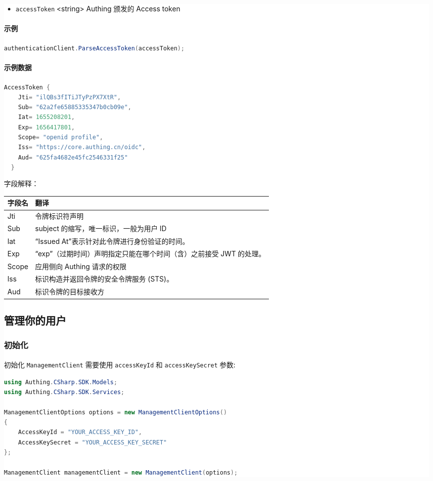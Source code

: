 - `accessToken` \<string\> Authing 颁发的 Access token

#### 示例

```c#
authenticationClient.ParseAccessToken(accessToken);
```

#### 示例数据

```c#
AccessToken {
    Jti= "ilQBs3fITiJTyPzPX7XtR",
    Sub= "62a2fe65885335347b0cb09e",
    Iat= 1655208201,
    Exp= 1656417801,
    Scope= "openid profile",
    Iss= "https://core.authing.cn/oidc",
    Aud= "625fa4682e45fc2546331f25"
  }
```

字段解释：

| 字段名 | 翻译                                                               |
| :----- | :----------------------------------------------------------------- |
| Jti    | 令牌标识符声明                                                     |
| Sub    | subject 的缩写，唯一标识，一般为用户 ID                            |
| Iat    | “Issued At”表示针对此令牌进行身份验证的时间。                      |
| Exp    | “exp”（过期时间）声明指定只能在哪个时间（含）之前接受 JWT 的处理。 |
| Scope  | 应用侧向 Authing 请求的权限                                        |
| Iss    | 标识构造并返回令牌的安全令牌服务 (STS)。                           |
| Aud    | 标识令牌的目标接收方                                               |

## 管理你的用户

### 初始化

初始化 `ManagementClient` 需要使用 `accessKeyId` 和 `accessKeySecret` 参数:

```c#
using Authing.CSharp.SDK.Models;
using Authing.CSharp.SDK.Services;

ManagementClientOptions options = new ManagementClientOptions()
{
	AccessKeyId = "YOUR_ACCESS_KEY_ID",
	AccessKeySecret = "YOUR_ACCESS_KEY_SECRET"
};

ManagementClient managementClient = new ManagementClient(options);
```
